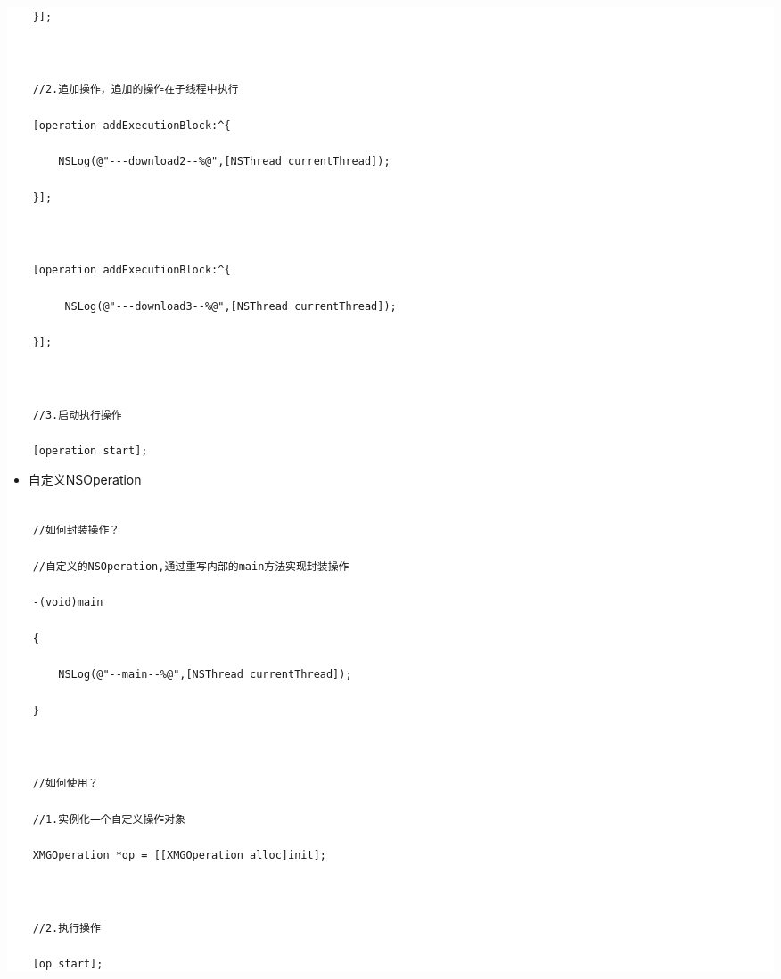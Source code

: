 ```objc
    }];



    //2.追加操作，追加的操作在子线程中执行

    [operation addExecutionBlock:^{

        NSLog(@"---download2--%@",[NSThread currentThread]);

    }];



    [operation addExecutionBlock:^{

         NSLog(@"---download3--%@",[NSThread currentThread]);

    }];



    //3.启动执行操作

    [operation start];

```



- 自定义NSOperation

```objc

    //如何封装操作？

    //自定义的NSOperation,通过重写内部的main方法实现封装操作

    -(void)main

    {

        NSLog(@"--main--%@",[NSThread currentThread]);

    }



    //如何使用？

    //1.实例化一个自定义操作对象

    XMGOperation *op = [[XMGOperation alloc]init];



    //2.执行操作

    [op start];

```
